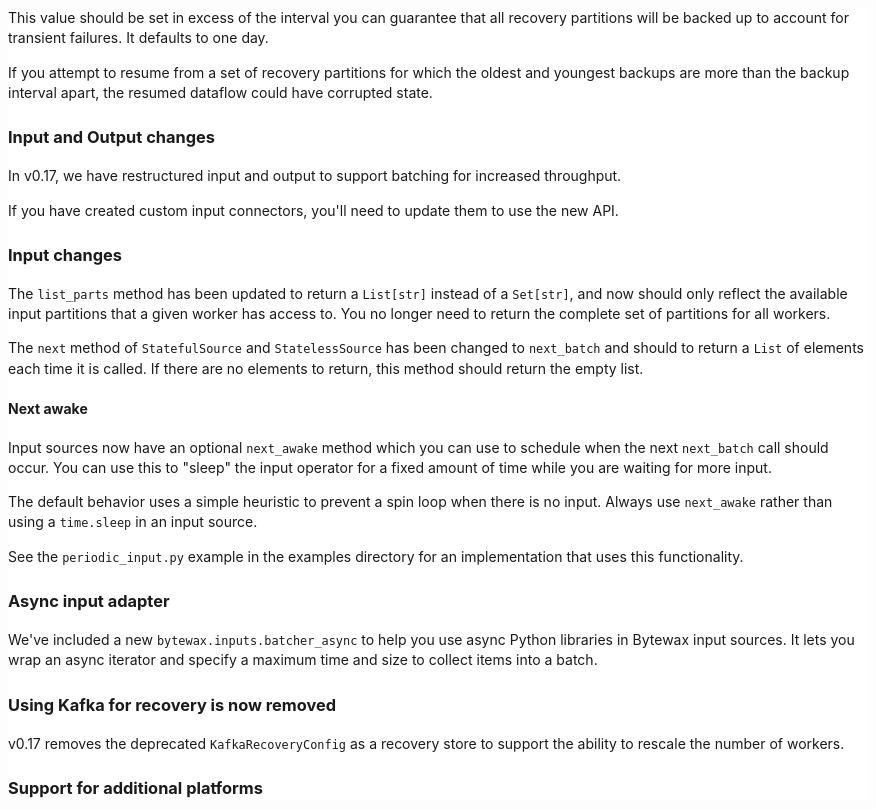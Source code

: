 This value should be set in excess of the interval you can guarantee
that all recovery partitions will be backed up to account for
transient failures. It defaults to one day.

If you attempt to resume from a set of recovery partitions for which
the oldest and youngest backups are more than the backup interval
apart, the resumed dataflow could have corrupted state.

### Input and Output changes

In v0.17, we have restructured input and output to support batching
for increased throughput.

If you have created custom input connectors, you'll need to update
them to use the new API.

### Input changes

The `list_parts` method has been updated to return a `List[str]` instead of
a `Set[str]`, and now should only reflect the available input partitions
that a given worker has access to. You no longer need to return the
complete set of partitions for all workers.

The `next` method of `StatefulSource` and `StatelessSource` has been
changed to `next_batch` and should to return a `List` of elements each
time it is called. If there are no elements to return, this method
should return the empty list.

#### Next awake

Input sources now have an optional `next_awake` method which you can
use to schedule when the next `next_batch` call should occur. You can
use this to "sleep" the input operator for a fixed amount of time
while you are waiting for more input.

The default behavior uses a simple heuristic to prevent a spin loop
when there is no input. Always use `next_awake` rather than using a
`time.sleep` in an input source.

See the `periodic_input.py` example in the examples directory for an
implementation that uses this functionality.

### Async input adapter

We've included a new `bytewax.inputs.batcher_async` to help you use
async Python libraries in Bytewax input sources. It lets you wrap an
async iterator and specify a maximum time and size to collect items
into a batch.

### Using Kafka for recovery is now removed

v0.17 removes the deprecated `KafkaRecoveryConfig` as a recovery store
to support the ability to rescale the number of workers.

### Support for additional platforms
